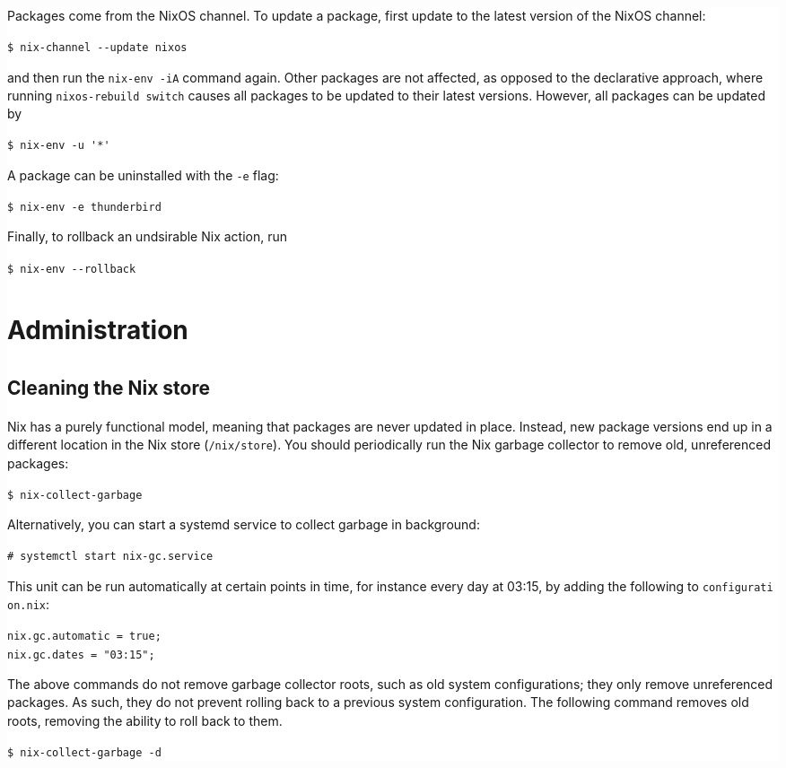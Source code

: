 Packages come from the NixOS channel. To update a package, first update to the 
latest version of the NixOS channel:
```
$ nix-channel --update nixos
```
and then run the `nix-env -iA` command again. Other packages are not affected, 
as opposed to the declarative approach, where running `nixos-rebuild switch` 
causes all packages to be updated to their latest versions. However, all 
packages can be updated by
```
$ nix-env -u '*'
```

A package can be uninstalled with the `-e` flag:
```
$ nix-env -e thunderbird
```

Finally, to rollback an undsirable Nix action, run
```
$ nix-env --rollback
```

# Administration

## Cleaning the Nix store

Nix has a purely functional model, meaning that packages are never updated in 
place. Instead, new package versions end up in a different location in the Nix 
store (`/nix/store`). You should periodically run the Nix garbage collector to 
remove old, unreferenced packages:
```
$ nix-collect-garbage
```

Alternatively, you can start a systemd service to collect garbage in 
background:
```
# systemctl start nix-gc.service
```
This unit can be run automatically at certain points in time, for instance 
every day at 03:15, by adding the following to `configuration.nix`:
```
nix.gc.automatic = true;
nix.gc.dates = "03:15";
```

The above commands do not remove garbage collector roots, such as old system 
configurations; they only remove unreferenced packages. As such, they do not 
prevent rolling back to a previous system configuration. The following command 
removes old roots, removing the ability to roll back to them.
```
$ nix-collect-garbage -d
```
